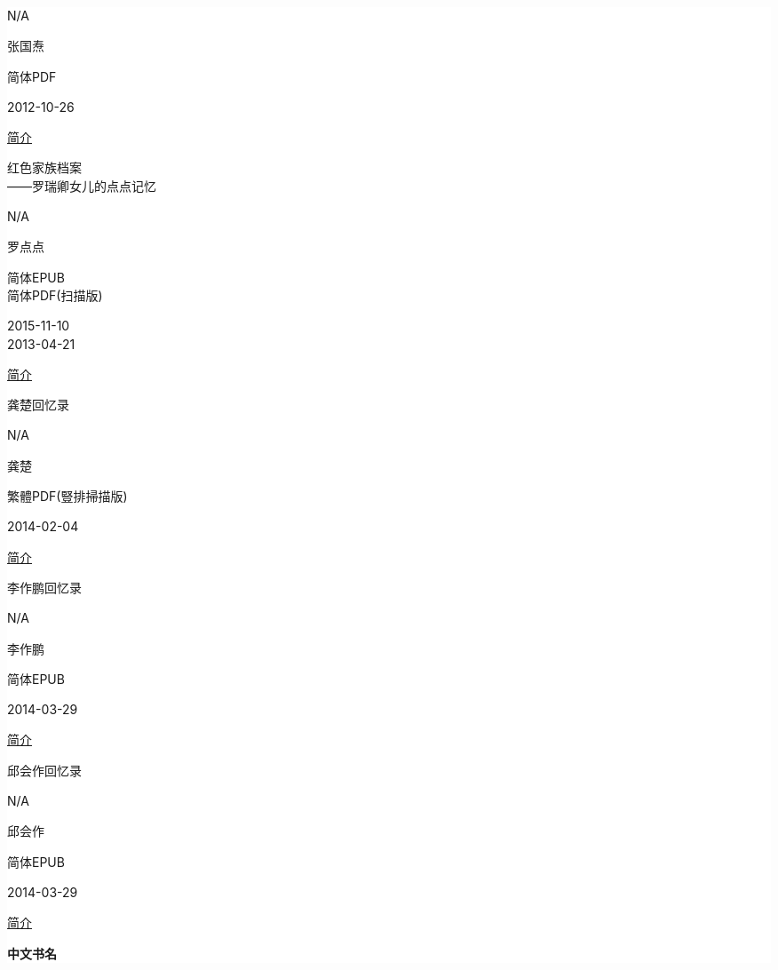 N/A

张国焘

简体PDF

2012-10-26

[简介](https://goo.gl/nM9fKE)

红色家族档案  
——罗瑞卿女儿的点点记忆

N/A

罗点点

简体EPUB  
简体PDF(扫描版)

2015-11-10  
2013-04-21

[简介](https://goo.gl/oHqB5V)

龚楚回忆录

N/A

龚楚

繁體PDF(豎排掃描版)

2014-02-04

[简介](https://goo.gl/PMyhO9)

李作鹏回忆录

N/A

李作鹏

简体EPUB

2014-03-29

[简介](https://goo.gl/D7IVua)

邱会作回忆录

N/A

邱会作

简体EPUB

2014-03-29

[简介](https://goo.gl/jkPZ3n)

  
  

**中文书名**
